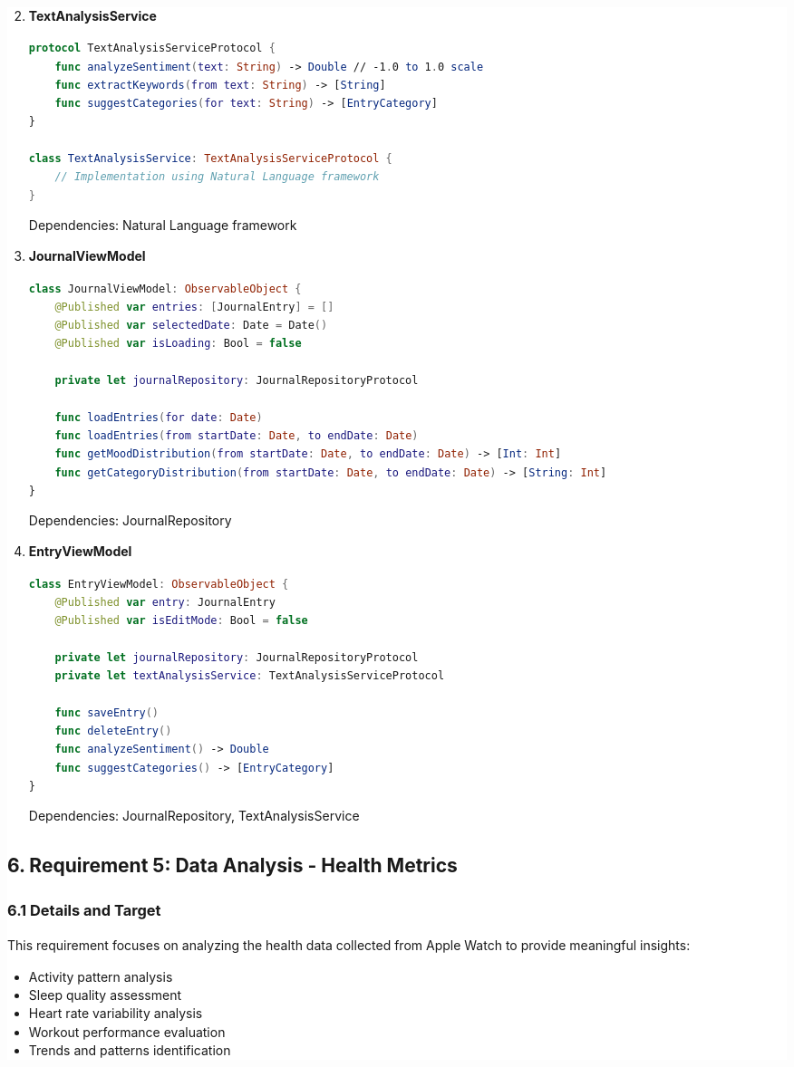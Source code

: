 2. **TextAnalysisService**
   ```swift
   protocol TextAnalysisServiceProtocol {
       func analyzeSentiment(text: String) -> Double // -1.0 to 1.0 scale
       func extractKeywords(from text: String) -> [String]
       func suggestCategories(for text: String) -> [EntryCategory]
   }
   
   class TextAnalysisService: TextAnalysisServiceProtocol {
       // Implementation using Natural Language framework
   }
   ```
   Dependencies: Natural Language framework

3. **JournalViewModel**
   ```swift
   class JournalViewModel: ObservableObject {
       @Published var entries: [JournalEntry] = []
       @Published var selectedDate: Date = Date()
       @Published var isLoading: Bool = false
       
       private let journalRepository: JournalRepositoryProtocol
       
       func loadEntries(for date: Date)
       func loadEntries(from startDate: Date, to endDate: Date)
       func getMoodDistribution(from startDate: Date, to endDate: Date) -> [Int: Int]
       func getCategoryDistribution(from startDate: Date, to endDate: Date) -> [String: Int]
   }
   ```
   Dependencies: JournalRepository

4. **EntryViewModel**
   ```swift
   class EntryViewModel: ObservableObject {
       @Published var entry: JournalEntry
       @Published var isEditMode: Bool = false
       
       private let journalRepository: JournalRepositoryProtocol
       private let textAnalysisService: TextAnalysisServiceProtocol
       
       func saveEntry()
       func deleteEntry()
       func analyzeSentiment() -> Double
       func suggestCategories() -> [EntryCategory]
   }
   ```
   Dependencies: JournalRepository, TextAnalysisService

## 6. Requirement 5: Data Analysis - Health Metrics

### 6.1 Details and Target

This requirement focuses on analyzing the health data collected from Apple Watch to provide meaningful insights:
- Activity pattern analysis
- Sleep quality assessment
- Heart rate variability analysis
- Workout performance evaluation
- Trends and patterns identification
